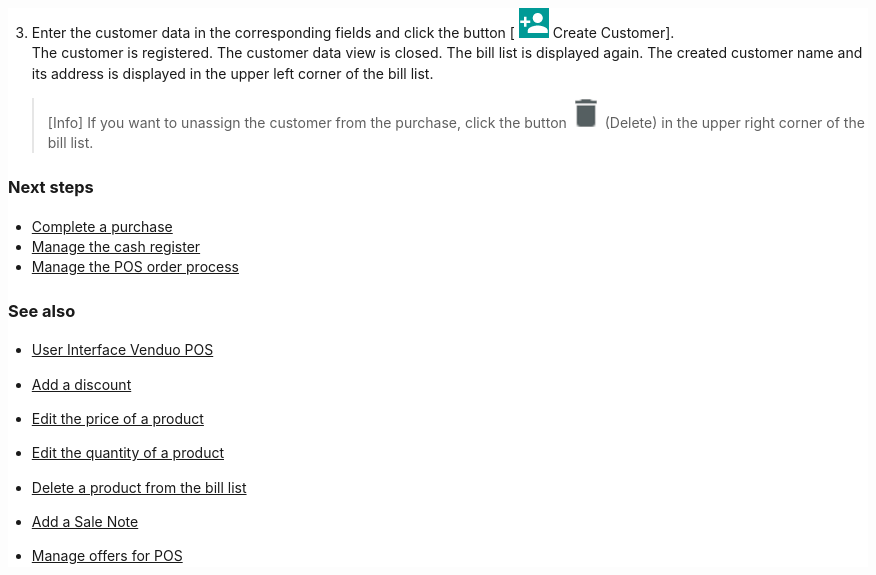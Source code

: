 3. Enter the customer data in the corresponding fields and click the button [ ![Create Customer](/Assets/Icons/Customer01.png "[Create Customer]") Create Customer].   
  The customer is registered. The customer data view is closed. The bill list is displayed again. The created customer name and its address is displayed in the upper left corner of the bill list.

  > [Info] If you want to unassign the customer from the purchase, click the button ![Delete](/Assets/Icons/Trash01.png "[Delete]") (Delete) in the upper right corner of the bill list.

### Next steps

- [Complete a purchase](04_CompletePurchase.md)
- [Manage the cash register](05_ManageCashRegister.md)
- [Manage the POS order process](06_ManageOrderProcess.md)

### See also

- [User Interface Venduo POS](VenduoPOS/UserInterface/00_UserInterface.md)
- [Add a discount](#add-a-discount)
- [Edit the price of a product](#edit-the-price-of-a-product)
- [Edit the quantity of a product](#edit-the-quantity-of-a-product)
- [Delete a product from the bill list](#delete-a-product-from-the-bill-list)
- [Add a Sale Note](#add-a-sale-note)
- [Manage offers for POS](VenduoPOS/Integration/07_ManageOffers.md)


  [comment]: <> (is that right? Why is there the percentage button but no other selection?)
[comment]: <> (Is there any restriction concerning the length of the note? Where is the note displayed after the purchase has been completed?)